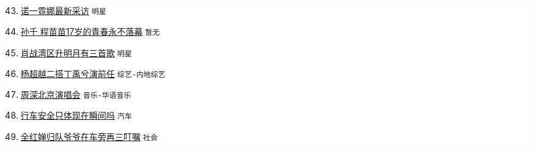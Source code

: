 43. [诺一霓娜最新采访](https://m.weibo.cn/search?containerid=100103type%3D1%26t%3D10%26q%3D%23%E8%AF%BA%E4%B8%80%E9%9C%93%E5%A8%9C%E6%9C%80%E6%96%B0%E9%87%87%E8%AE%BF%23&stream_entry_id=31&isnewpage=1&extparam=seat%3D1%26band_rank%3D40%26q%3D%2523%25E8%25AF%25BA%25E4%25B8%2580%25E9%259C%2593%25E5%25A8%259C%25E6%259C%2580%25E6%2596%25B0%25E9%2587%2587%25E8%25AE%25BF%2523%26dgr%3D0%26c_type%3D31%26cate%3D5001%26pos%3D41%26realpos%3D40%26stream_entry_id%3D31%26filter_type%3Drealtimehot%26lcate%3D5001%26flag%3D1%26display_time%3D1726903460%26pre_seqid%3D17269034601310123718793) `明星` 

44. [孙千 程苗苗17岁的青春永不落幕](https://m.weibo.cn/search?containerid=100103type%3D1%26t%3D10%26q%3D%E5%AD%99%E5%8D%83+%E7%A8%8B%E8%8B%97%E8%8B%9717%E5%B2%81%E7%9A%84%E9%9D%92%E6%98%A5%E6%B0%B8%E4%B8%8D%E8%90%BD%E5%B9%95&stream_entry_id=31&isnewpage=1&extparam=seat%3D1%26band_rank%3D41%26q%3D%25E5%25AD%2599%25E5%258D%2583%2520%25E7%25A8%258B%25E8%258B%2597%25E8%258B%259717%25E5%25B2%2581%25E7%259A%2584%25E9%259D%2592%25E6%2598%25A5%25E6%25B0%25B8%25E4%25B8%258D%25E8%2590%25BD%25E5%25B9%2595%26dgr%3D0%26c_type%3D31%26cate%3D5001%26pos%3D42%26realpos%3D41%26stream_entry_id%3D31%26filter_type%3Drealtimehot%26lcate%3D5001%26flag%3D0%26display_time%3D1726903460%26pre_seqid%3D17269034601310123718793) `暂无` 

45. [肖战湾区升明月有三首歌](https://m.weibo.cn/search?containerid=100103type%3D1%26t%3D10%26q%3D%23%E8%82%96%E6%88%98%E6%B9%BE%E5%8C%BA%E5%8D%87%E6%98%8E%E6%9C%88%E6%9C%89%E4%B8%89%E9%A6%96%E6%AD%8C%23&stream_entry_id=31&isnewpage=1&extparam=seat%3D1%26band_rank%3D42%26q%3D%2523%25E8%2582%2596%25E6%2588%2598%25E6%25B9%25BE%25E5%258C%25BA%25E5%258D%2587%25E6%2598%258E%25E6%259C%2588%25E6%259C%2589%25E4%25B8%2589%25E9%25A6%2596%25E6%25AD%258C%2523%26dgr%3D0%26c_type%3D31%26cate%3D5001%26pos%3D43%26realpos%3D42%26stream_entry_id%3D31%26filter_type%3Drealtimehot%26lcate%3D5001%26flag%3D0%26display_time%3D1726903460%26pre_seqid%3D17269034601310123718793) `明星` 

46. [杨超越二搭丁禹兮演前任](https://m.weibo.cn/search?containerid=100103type%3D1%26t%3D10%26q%3D%E6%9D%A8%E8%B6%85%E8%B6%8A%E4%BA%8C%E6%90%AD%E4%B8%81%E7%A6%B9%E5%85%AE%E6%BC%94%E5%89%8D%E4%BB%BB&stream_entry_id=31&isnewpage=1&extparam=seat%3D1%26band_rank%3D43%26q%3D%25E6%259D%25A8%25E8%25B6%2585%25E8%25B6%258A%25E4%25BA%258C%25E6%2590%25AD%25E4%25B8%2581%25E7%25A6%25B9%25E5%2585%25AE%25E6%25BC%2594%25E5%2589%258D%25E4%25BB%25BB%26dgr%3D0%26c_type%3D31%26cate%3D5001%26pos%3D44%26realpos%3D43%26stream_entry_id%3D31%26filter_type%3Drealtimehot%26lcate%3D5001%26flag%3D1%26display_time%3D1726903460%26pre_seqid%3D17269034601310123718793) `综艺-内地综艺` 

47. [周深北京演唱会](https://m.weibo.cn/search?containerid=100103type%3D1%26t%3D10%26q%3D%E5%91%A8%E6%B7%B1%E5%8C%97%E4%BA%AC%E6%BC%94%E5%94%B1%E4%BC%9A&stream_entry_id=31&isnewpage=1&extparam=seat%3D1%26band_rank%3D44%26q%3D%25E5%2591%25A8%25E6%25B7%25B1%25E5%258C%2597%25E4%25BA%25AC%25E6%25BC%2594%25E5%2594%25B1%25E4%25BC%259A%26dgr%3D0%26c_type%3D31%26cate%3D5001%26pos%3D45%26realpos%3D44%26stream_entry_id%3D31%26filter_type%3Drealtimehot%26lcate%3D5001%26flag%3D1%26display_time%3D1726903460%26pre_seqid%3D17269034601310123718793) `音乐-华语音乐` 

48. [行车安全只体现在瞬间吗](https://m.weibo.cn/search?containerid=100103type%3D1%26t%3D10%26q%3D%23%E8%A1%8C%E8%BD%A6%E5%AE%89%E5%85%A8%E5%8F%AA%E4%BD%93%E7%8E%B0%E5%9C%A8%E7%9E%AC%E9%97%B4%E5%90%97%23&stream_entry_id=31&isnewpage=1&extparam=seat%3D1%26band_rank%3D45%26filter_type%3Drealtimehot%26dgr%3D0%26c_type%3D31%26adid%3D256023%26cate%3D5001%26pos%3D46%26realpos%3D45%26stream_entry_id%3D31%26q%3D%2523%25E8%25A1%258C%25E8%25BD%25A6%25E5%25AE%2589%25E5%2585%25A8%25E5%258F%25AA%25E4%25BD%2593%25E7%258E%25B0%25E5%259C%25A8%25E7%259E%25AC%25E9%2597%25B4%25E5%2590%2597%2523%26lcate%3D5001%26flag%3D0%26display_time%3D1726903460%26pre_seqid%3D17269034601310123718793) `汽车` 

49. [全红婵归队爷爷在车旁再三叮嘱](https://m.weibo.cn/search?containerid=100103type%3D1%26t%3D10%26q%3D%23%E5%85%A8%E7%BA%A2%E5%A9%B5%E5%BD%92%E9%98%9F%E7%88%B7%E7%88%B7%E5%9C%A8%E8%BD%A6%E6%97%81%E5%86%8D%E4%B8%89%E5%8F%AE%E5%98%B1%23&stream_entry_id=31&isnewpage=1&extparam=seat%3D1%26band_rank%3D46%26q%3D%2523%25E5%2585%25A8%25E7%25BA%25A2%25E5%25A9%25B5%25E5%25BD%2592%25E9%2598%259F%25E7%2588%25B7%25E7%2588%25B7%25E5%259C%25A8%25E8%25BD%25A6%25E6%2597%2581%25E5%2586%258D%25E4%25B8%2589%25E5%258F%25AE%25E5%2598%25B1%2523%26dgr%3D0%26c_type%3D31%26cate%3D5001%26pos%3D47%26realpos%3D46%26stream_entry_id%3D31%26filter_type%3Drealtimehot%26lcate%3D5001%26flag%3D1%26display_time%3D1726903460%26pre_seqid%3D17269034601310123718793) `社会` 
